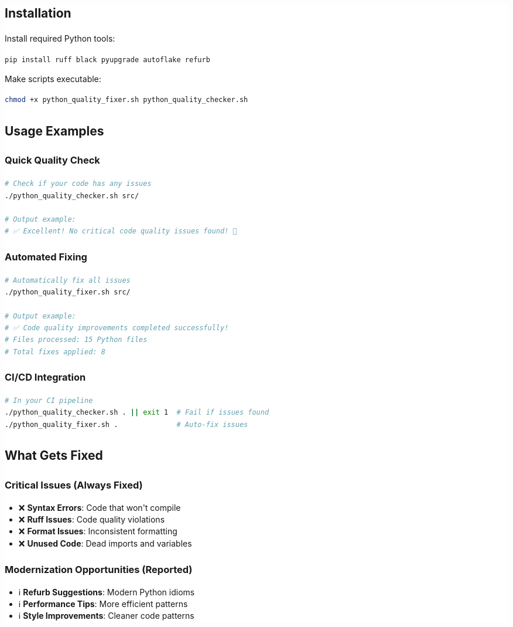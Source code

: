 ## Installation

Install required Python tools:

```bash
pip install ruff black pyupgrade autoflake refurb
```

Make scripts executable:
```bash
chmod +x python_quality_fixer.sh python_quality_checker.sh
```

## Usage Examples

### Quick Quality Check
```bash
# Check if your code has any issues
./python_quality_checker.sh src/

# Output example:
# ✅ Excellent! No critical code quality issues found! 🎉
```

### Automated Fixing
```bash
# Automatically fix all issues
./python_quality_fixer.sh src/

# Output example:
# ✅ Code quality improvements completed successfully!
# Files processed: 15 Python files
# Total fixes applied: 8
```

### CI/CD Integration
```bash
# In your CI pipeline
./python_quality_checker.sh . || exit 1  # Fail if issues found
./python_quality_fixer.sh .              # Auto-fix issues  
```

## What Gets Fixed

### Critical Issues (Always Fixed)
- ❌ **Syntax Errors**: Code that won't compile
- ❌ **Ruff Issues**: Code quality violations  
- ❌ **Format Issues**: Inconsistent formatting
- ❌ **Unused Code**: Dead imports and variables

### Modernization Opportunities (Reported)
- ℹ️ **Refurb Suggestions**: Modern Python idioms
- ℹ️ **Performance Tips**: More efficient patterns
- ℹ️ **Style Improvements**: Cleaner code patterns
